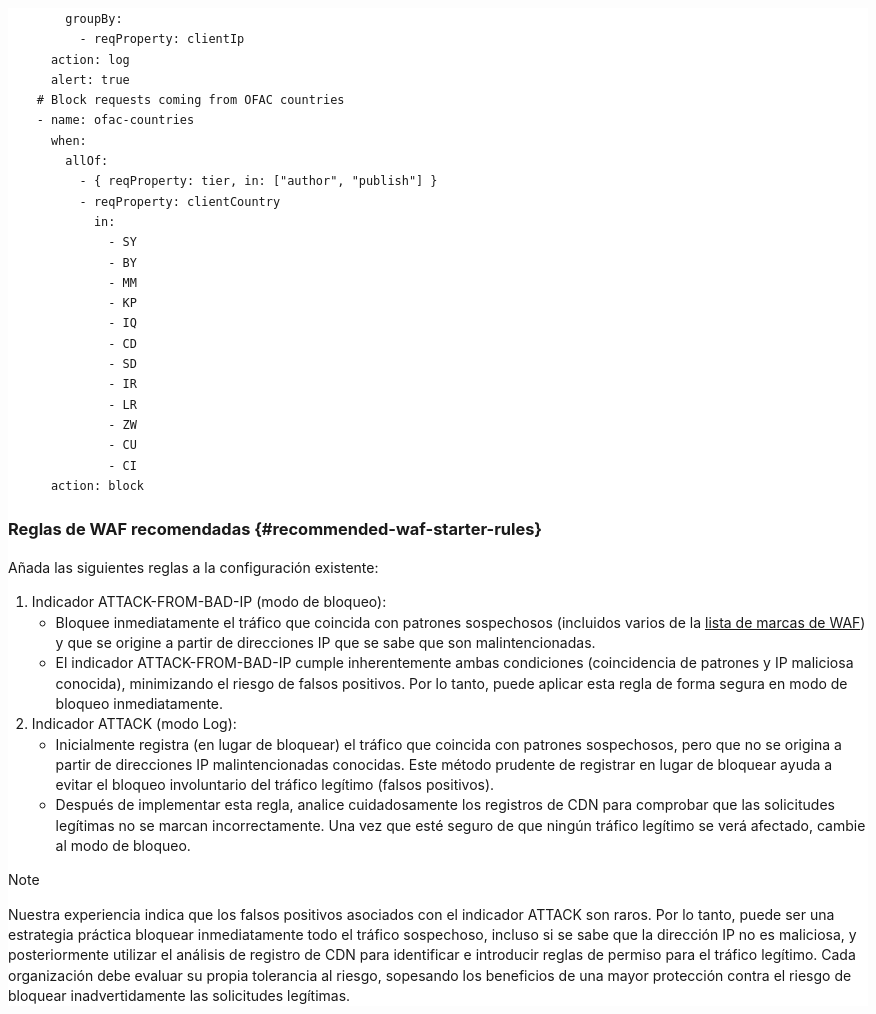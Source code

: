 ```
        groupBy:
          - reqProperty: clientIp
      action: log
      alert: true
    # Block requests coming from OFAC countries
    - name: ofac-countries
      when:
        allOf:
          - { reqProperty: tier, in: ["author", "publish"] }
          - reqProperty: clientCountry
            in:
              - SY
              - BY
              - MM
              - KP
              - IQ
              - CD
              - SD
              - IR
              - LR
              - ZW
              - CU
              - CI
      action: block
```

### Reglas de WAF recomendadas {#recommended-waf-starter-rules}

Añada las siguientes reglas a la configuración existente:

1. Indicador ATTACK-FROM-BAD-IP (modo de bloqueo):
   * Bloquee inmediatamente el tráfico que coincida con patrones sospechosos (incluidos varios de la [lista de marcas de WAF](#waf-flags-list)) y que se origine a partir de direcciones IP que se sabe que son malintencionadas.
   * El indicador ATTACK-FROM-BAD-IP cumple inherentemente ambas condiciones (coincidencia de patrones y IP maliciosa conocida), minimizando el riesgo de falsos positivos. Por lo tanto, puede aplicar esta regla de forma segura en modo de bloqueo inmediatamente.
2. Indicador ATTACK (modo Log):
   * Inicialmente registra (en lugar de bloquear) el tráfico que coincida con patrones sospechosos, pero que no se origina a partir de direcciones IP malintencionadas conocidas. Este método prudente de registrar en lugar de bloquear ayuda a evitar el bloqueo involuntario del tráfico legítimo (falsos positivos).
   * Después de implementar esta regla, analice cuidadosamente los registros de CDN para comprobar que las solicitudes legítimas no se marcan incorrectamente. Una vez que esté seguro de que ningún tráfico legítimo se verá afectado, cambie al modo de bloqueo.

>[!NOTE]
> Nuestra experiencia indica que los falsos positivos asociados con el indicador ATTACK son raros. Por lo tanto, puede ser una estrategia práctica bloquear inmediatamente todo el tráfico sospechoso, incluso si se sabe que la dirección IP no es maliciosa, y posteriormente utilizar el análisis de registro de CDN para identificar e introducir reglas de permiso para el tráfico legítimo. Cada organización debe evaluar su propia tolerancia al riesgo, sopesando los beneficios de una mayor protección contra el riesgo de bloquear inadvertidamente las solicitudes legítimas.
>
